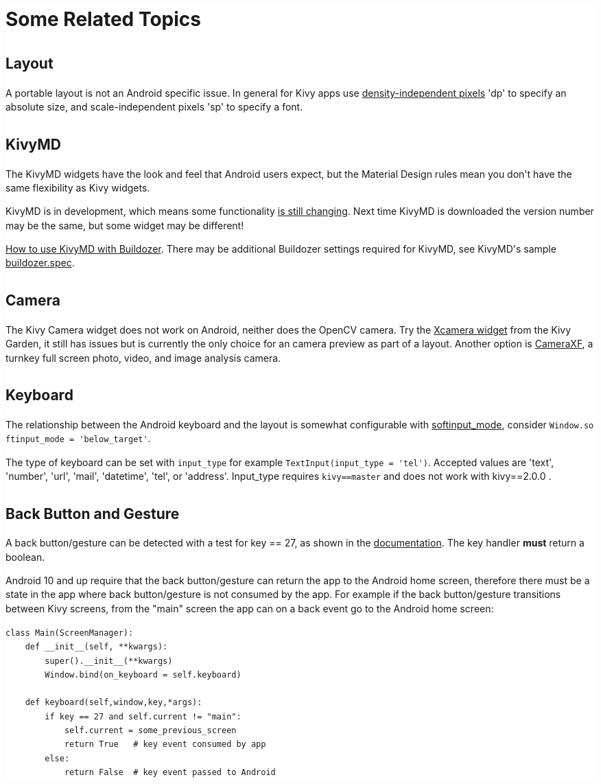 # Some Related Topics

## Layout

A portable layout is not an Android specific issue. In general for Kivy apps use [density-independent pixels](https://kivy.org/doc/stable/api-kivy.metrics.html) 'dp' to specify an absolute size, and scale-independent pixels 'sp' to specify a font.

## KivyMD

The KivyMD widgets have the look and feel that Android users expect, but the Material Design rules mean you don't have the same flexibility as Kivy widgets.

KivyMD is in development, which means some functionality [is still changing](https://kivymd.readthedocs.io/en/latest/changelog/index.html). Next time KivyMD is downloaded the version number may be the same, but some widget may be different!

[How to use KivyMD with Buildozer](https://github.com/kivymd/KivyMD/blob/master/README.md#how-to-use-with-buildozer). There may be additional Buildozer settings required for KivyMD, see KivyMD's sample [buildozer.spec](https://github.com/kivymd/KivyMD/blob/master/demos/kitchen_sink/buildozer.spec).

## Camera

The Kivy Camera widget does not work on Android, neither does the OpenCV camera. Try the [Xcamera widget](https://github.com/kivy-garden/xcamera) from the Kivy Garden, it still has issues but is currently the only choice for an camera preview as part of a layout. Another option is [CameraXF](https://github.com/RobertFlatt/Android-for-Python/tree/main/cameraxf), a turnkey full screen photo, video, and image analysis camera.

## Keyboard

The relationship between the Android keyboard and the layout is somewhat configurable with [softinput_mode](https://kivy.org/doc/stable/api-kivy.core.window.html#kivy.core.window.WindowBase.softinput_mode), consider `Window.softinput_mode = 'below_target'`.

The type of keyboard can be set with `input_type` for example `TextInput(input_type = 'tel')`. Accepted values are 'text', 'number', 'url', 'mail', 'datetime', 'tel', or 'address'. Input_type requires `kivy==master` and does not work with kivy==2.0.0 .

## Back Button and Gesture

A back button/gesture can be detected with a test for key == 27, as shown in the [documentation](https://github.com/kivy/python-for-android/blob/develop/doc/source/apis.rst#handling-the-back-button). The key handler **must** return a boolean.

Android 10 and up require that the back button/gesture can return the app to the Android home screen, therefore there must be a state in the app where back button/gesture is not consumed by the app. For example if the back button/gesture transitions between Kivy screens, from the "main" screen the app can on a back event go to the Android home screen:
```
class Main(ScreenManager):
    def __init__(self, **kwargs): 
        super().__init__(**kwargs)
        Window.bind(on_keyboard = self.keyboard)
        
    def keyboard(self,window,key,*args):
        if key == 27 and self.current != "main":
            self.current = some_previous_screen
            return True   # key event consumed by app
        else:           
            return False  # key event passed to Android
```
